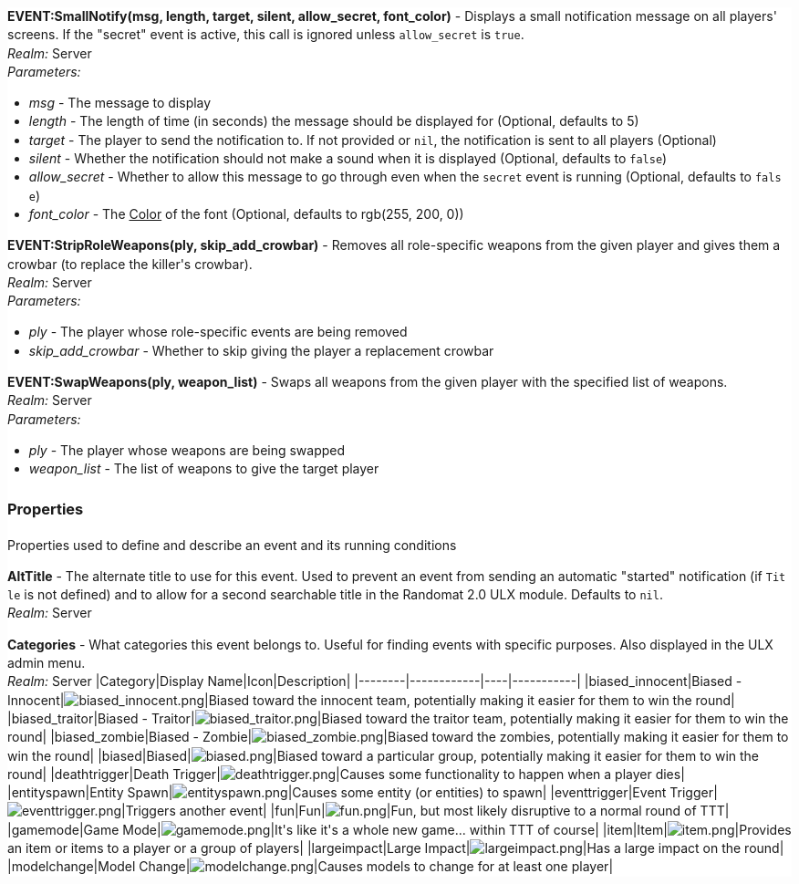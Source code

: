 **EVENT:SmallNotify(msg, length, target, silent, allow_secret, font_color)** - Displays a small notification message on all players' screens. If the "secret" event is active, this call is ignored unless `allow_secret` is `true`.\
*Realm:* Server\
*Parameters:*
- *msg* - The message to display
- *length* - The length of time (in seconds) the message should be displayed for (Optional, defaults to 5)
- *target* - The player to send the notification to. If not provided or `nil`, the notification is sent to all players (Optional)
- *silent* - Whether the notification should not make a sound when it is displayed (Optional, defaults to `false`)
- *allow_secret* - Whether to allow this message to go through even when the `secret` event is running (Optional, defaults to `false`)
- *font_color* - The [Color](https://wiki.facepunch.com/gmod/Color) of the font (Optional, defaults to rgb(255, 200, 0))

**EVENT:StripRoleWeapons(ply, skip_add_crowbar)** - Removes all role-specific weapons from the given player and gives them a crowbar (to replace the killer's crowbar).\
*Realm:* Server\
*Parameters:*
- *ply* - The player whose role-specific events are being removed
- *skip_add_crowbar* - Whether to skip giving the player a replacement crowbar

**EVENT:SwapWeapons(ply, weapon_list)** - Swaps all weapons from the given player with the specified list of weapons.\
*Realm:* Server\
*Parameters:*
- *ply* - The player whose weapons are being swapped
- *weapon_list* - The list of weapons to give the target player

### Properties
Properties used to define and describe an event and its running conditions

**AltTitle** - The alternate title to use for this event. Used to prevent an event from sending an automatic "started" notification (if `Title` is not defined) and to allow for a second searchable title in the Randomat 2.0 ULX module. Defaults to `nil`.\
*Realm:* Server

**Categories** - What categories this event belongs to. Useful for finding events with specific purposes. Also displayed in the ULX admin menu.\
*Realm:* Server
|Category|Display Name|Icon|Description|
|--------|------------|----|-----------|
|biased_innocent|Biased - Innocent|![biased_innocent.png](https://raw.githubusercontent.com/Custom-Roles-for-TTT/TTT-Jingle-Jam-Roles-2021/main/gamemodes/terrortown/content/materials/vgui/ttt/roles/ran/items/biased_innocent.png)|Biased toward the innocent team, potentially making it easier for them to win the round|
|biased_traitor|Biased - Traitor|![biased_traitor.png](https://raw.githubusercontent.com/Custom-Roles-for-TTT/TTT-Jingle-Jam-Roles-2021/main/gamemodes/terrortown/content/materials/vgui/ttt/roles/ran/items/biased_traitor.png)|Biased toward the traitor team, potentially making it easier for them to win the round|
|biased_zombie|Biased - Zombie|![biased_zombie.png](https://raw.githubusercontent.com/Custom-Roles-for-TTT/TTT-Jingle-Jam-Roles-2021/main/gamemodes/terrortown/content/materials/vgui/ttt/roles/ran/items/biased_zombie.png)|Biased toward the zombies, potentially making it easier for them to win the round|
|biased|Biased|![biased.png](https://raw.githubusercontent.com/Custom-Roles-for-TTT/TTT-Jingle-Jam-Roles-2021/main/gamemodes/terrortown/content/materials/vgui/ttt/roles/ran/items/biased.png)|Biased toward a particular group, potentially making it easier for them to win the round|
|deathtrigger|Death Trigger|![deathtrigger.png](https://raw.githubusercontent.com/Custom-Roles-for-TTT/TTT-Jingle-Jam-Roles-2021/main/gamemodes/terrortown/content/materials/vgui/ttt/roles/ran/items/deathtrigger.png)|Causes some functionality to happen when a player dies|
|entityspawn|Entity Spawn|![entityspawn.png](https://raw.githubusercontent.com/Custom-Roles-for-TTT/TTT-Jingle-Jam-Roles-2021/main/gamemodes/terrortown/content/materials/vgui/ttt/roles/ran/items/entityspawn.png)|Causes some entity (or entities) to spawn|
|eventtrigger|Event Trigger|![eventtrigger.png](https://raw.githubusercontent.com/Custom-Roles-for-TTT/TTT-Jingle-Jam-Roles-2021/main/gamemodes/terrortown/content/materials/vgui/ttt/roles/ran/items/eventtrigger.png)|Triggers another event|
|fun|Fun|![fun.png](https://raw.githubusercontent.com/Custom-Roles-for-TTT/TTT-Jingle-Jam-Roles-2021/main/gamemodes/terrortown/content/materials/vgui/ttt/roles/ran/items/fun.png)|Fun, but most likely disruptive to a normal round of TTT|
|gamemode|Game Mode|![gamemode.png](https://raw.githubusercontent.com/Custom-Roles-for-TTT/TTT-Jingle-Jam-Roles-2021/main/gamemodes/terrortown/content/materials/vgui/ttt/roles/ran/items/gamemode.png)|It's like it's a whole new game... within TTT of course|
|item|Item|![item.png](https://raw.githubusercontent.com/Custom-Roles-for-TTT/TTT-Jingle-Jam-Roles-2021/main/gamemodes/terrortown/content/materials/vgui/ttt/roles/ran/items/item.png)|Provides an item or items to a player or a group of players|
|largeimpact|Large Impact|![largeimpact.png](https://raw.githubusercontent.com/Custom-Roles-for-TTT/TTT-Jingle-Jam-Roles-2021/main/gamemodes/terrortown/content/materials/vgui/ttt/roles/ran/items/largeimpact.png)|Has a large impact on the round|
|modelchange|Model Change|![modelchange.png](https://raw.githubusercontent.com/Custom-Roles-for-TTT/TTT-Jingle-Jam-Roles-2021/main/gamemodes/terrortown/content/materials/vgui/ttt/roles/ran/items/modelchange.png)|Causes models to change for at least one player|